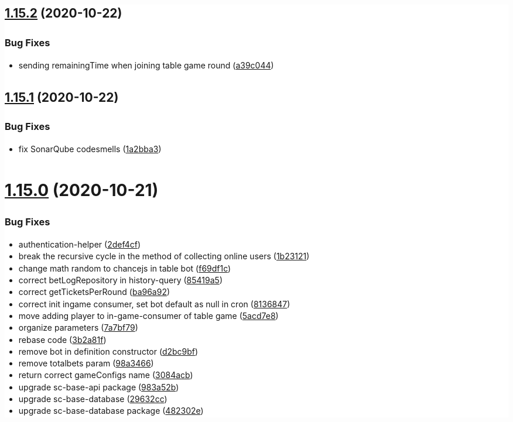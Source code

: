 ## [1.15.2](https://git3.nexdev.net/sc-packages/sc-game-base/compare/v1.15.1...v1.15.2) (2020-10-22)


### Bug Fixes

* sending remainingTime when joining table game round ([a39c044](https://git3.nexdev.net/sc-packages/sc-game-base/commit/a39c044a49eeb460de2f351ed981dea81506da32))

## [1.15.1](https://git3.nexdev.net/sc-packages/sc-game-base/compare/v1.15.0...v1.15.1) (2020-10-22)


### Bug Fixes

* fix SonarQube codesmells ([1a2bba3](https://git3.nexdev.net/sc-packages/sc-game-base/commit/1a2bba3400a85e7230df1982b128397299f0967f))

# [1.15.0](https://git3.nexdev.net/sc-packages/sc-game-base/compare/v1.14.1...v1.15.0) (2020-10-21)


### Bug Fixes

* authentication-helper ([2def4cf](https://git3.nexdev.net/sc-packages/sc-game-base/commit/2def4cf4a579c0c0cc71dbf3440a2ceb73d52773))
* break the recursive cycle in the method of collecting online users ([1b23121](https://git3.nexdev.net/sc-packages/sc-game-base/commit/1b23121fbf99797bf1a686d6d2d5933068129219))
* change math random to chancejs in table bot ([f69df1c](https://git3.nexdev.net/sc-packages/sc-game-base/commit/f69df1ce983f1c52a098ab718ef67e20d225f31f))
* correct betLogRepository in history-query ([85419a5](https://git3.nexdev.net/sc-packages/sc-game-base/commit/85419a5541eb4b31463c09723739f8d7dbed2e29))
* correct getTicketsPerRound ([ba96a92](https://git3.nexdev.net/sc-packages/sc-game-base/commit/ba96a92908a35fe122d6fd01f487ffe9cf68bebe))
* correct init ingame consumer, set bot default as null in cron ([8136847](https://git3.nexdev.net/sc-packages/sc-game-base/commit/813684771d3bc4143860393ffcd5d0fb3dc2c516))
* move adding player to in-game-consumer of table game ([5acd7e8](https://git3.nexdev.net/sc-packages/sc-game-base/commit/5acd7e8bd3f01dec9c299662d7e972819fa748ca))
* organize parameters ([7a7bf79](https://git3.nexdev.net/sc-packages/sc-game-base/commit/7a7bf794ee6431c88e01197c6112a09495f99099))
* rebase code ([3b2a81f](https://git3.nexdev.net/sc-packages/sc-game-base/commit/3b2a81f79176005fb69bb0db318f9a7c4b2ca128))
* remove bot in definition constructor ([d2bc9bf](https://git3.nexdev.net/sc-packages/sc-game-base/commit/d2bc9bfeb82ebec03e75458720d601558e223197))
* remove totalbets param ([98a3466](https://git3.nexdev.net/sc-packages/sc-game-base/commit/98a34661bf2218e7d0b5f7e0b0c4a892afc50bdc))
* return correct gameConfigs name ([3084acb](https://git3.nexdev.net/sc-packages/sc-game-base/commit/3084acb71c9432b32ad2ec87ed3bc7af28cf2133))
* upgrade sc-base-api package ([983a52b](https://git3.nexdev.net/sc-packages/sc-game-base/commit/983a52baa3474b8bee72e276f10e1d92d0687751))
* upgrade sc-base-database ([29632cc](https://git3.nexdev.net/sc-packages/sc-game-base/commit/29632cc362a7d11dba70b18a2c25492ca625dcb3))
* upgrade sc-base-database package ([482302e](https://git3.nexdev.net/sc-packages/sc-game-base/commit/482302ea112872e882630781bf097260c0b932dd))
